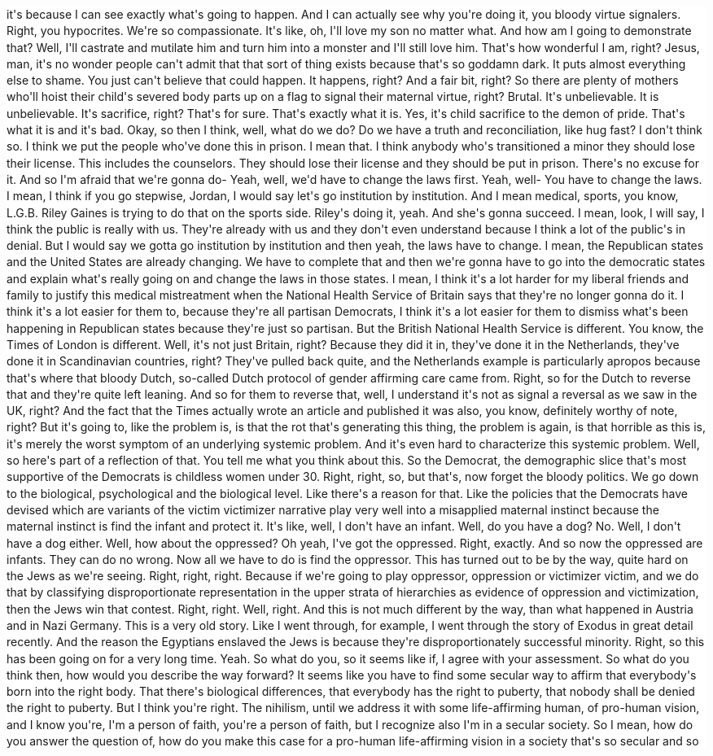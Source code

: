 it's because I can see exactly what's going to happen. And I can actually see why you're doing it, you bloody virtue signalers. Right, you hypocrites. We're so compassionate. It's like, oh, I'll love my son no matter what. And how am I going to demonstrate that? Well, I'll castrate and mutilate him and turn him into a monster and I'll still love him. That's how wonderful I am, right? Jesus, man, it's no wonder people can't admit that that sort of thing exists because that's so goddamn dark. It puts almost everything else to shame. You just can't believe that could happen. It happens, right? And a fair bit, right? So there are plenty of mothers who'll hoist their child's severed body parts up on a flag to signal their maternal virtue, right? Brutal. It's unbelievable. It is unbelievable. It's sacrifice, right? That's for sure. That's exactly what it is. Yes, it's child sacrifice to the demon of pride. That's what it is and it's bad. Okay, so then I think, well, what do we do? Do we have a truth and reconciliation, like hug fast? I don't think so. I think we put the people who've done this in prison. I mean that. I think anybody who's transitioned a minor they should lose their license. This includes the counselors. They should lose their license and they should be put in prison. There's no excuse for it. And so I'm afraid that we're gonna do- Yeah, well, we'd have to change the laws first. Yeah, well- You have to change the laws. I mean, I think if you go stepwise, Jordan, I would say let's go institution by institution. And I mean medical, sports, you know, L.G.B. Riley Gaines is trying to do that on the sports side. Riley's doing it, yeah. And she's gonna succeed. I mean, look, I will say, I think the public is really with us. They're already with us and they don't even understand because I think a lot of the public's in denial. But I would say we gotta go institution by institution and then yeah, the laws have to change. I mean, the Republican states and the United States are already changing. We have to complete that and then we're gonna have to go into the democratic states and explain what's really going on and change the laws in those states. I mean, I think it's a lot harder for my liberal friends and family to justify this medical mistreatment when the National Health Service of Britain says that they're no longer gonna do it. I think it's a lot easier for them to, because they're all partisan Democrats, I think it's a lot easier for them to dismiss what's been happening in Republican states because they're just so partisan. But the British National Health Service is different. You know, the Times of London is different. Well, it's not just Britain, right? Because they did it in, they've done it in the Netherlands, they've done it in Scandinavian countries, right? They've pulled back quite, and the Netherlands example is particularly apropos because that's where that bloody Dutch, so-called Dutch protocol of gender affirming care came from. Right, so for the Dutch to reverse that and they're quite left leaning. And so for them to reverse that, well, I understand it's not as signal a reversal as we saw in the UK, right? And the fact that the Times actually wrote an article and published it was also, you know, definitely worthy of note, right? But it's going to, like the problem is, is that the rot that's generating this thing, the problem is again, is that horrible as this is, it's merely the worst symptom of an underlying systemic problem. And it's even hard to characterize this systemic problem. Well, so here's part of a reflection of that. You tell me what you think about this. So the Democrat, the demographic slice that's most supportive of the Democrats is childless women under 30. Right, right, so, but that's, now forget the bloody politics. We go down to the biological, psychological and the biological level. Like there's a reason for that. Like the policies that the Democrats have devised which are variants of the victim victimizer narrative play very well into a misapplied maternal instinct because the maternal instinct is find the infant and protect it. It's like, well, I don't have an infant. Well, do you have a dog? No. Well, I don't have a dog either. Well, how about the oppressed? Oh yeah, I've got the oppressed. Right, exactly. And so now the oppressed are infants. They can do no wrong. Now all we have to do is find the oppressor. This has turned out to be by the way, quite hard on the Jews as we're seeing. Right, right, right. Because if we're going to play oppressor, oppression or victimizer victim, and we do that by classifying disproportionate representation in the upper strata of hierarchies as evidence of oppression and victimization, then the Jews win that contest. Right, right. Well, right. And this is not much different by the way, than what happened in Austria and in Nazi Germany. This is a very old story. Like I went through, for example, I went through the story of Exodus in great detail recently. And the reason the Egyptians enslaved the Jews is because they're disproportionately successful minority. Right, so this has been going on for a very long time. Yeah. So what do you, so it seems like if, I agree with your assessment. So what do you think then, how would you describe the way forward? It seems like you have to find some secular way to affirm that everybody's born into the right body. That there's biological differences, that everybody has the right to puberty, that nobody shall be denied the right to puberty. But I think you're right. The nihilism, until we address it with some life-affirming human, of pro-human vision, and I know you're, I'm a person of faith, you're a person of faith, but I recognize also I'm in a secular society. So I mean, how do you answer the question of, how do you make this case for a pro-human life-affirming vision in a society that's so secular and so